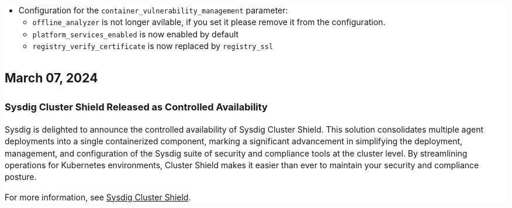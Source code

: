  * Configuration for the `container_vulnerability_management` parameter:
   * `offline_analyzer` is not longer avilable, if you set it please remove it from the configuration.
   * `platform_services_enabled` is now enabled by default
   * `registry_verify_certificate` is now replaced by `registry_ssl`

## March 07, 2024

### Sysdig Cluster Shield Released as Controlled Availability

Sysdig is delighted to announce the controlled availability of Sysdig Cluster Shield. This solution consolidates multiple agent deployments into a single containerized component, marking a significant advancement in simplifying the deployment, management, and configuration of the Sysdig suite of security and compliance tools at the cluster level. By streamlining operations for Kubernetes environments, Cluster Shield makes it easier than ever to maintain your security and compliance posture.

For more information, see [Sysdig Cluster Shield](/en/cluster-shield).
